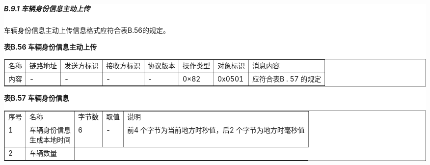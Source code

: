 ##### B.9.1 车辆身份信息主动上传

车辆身份信息主动上传信息格式应符合表B.56的规定。

**表B.56 车辆身份信息主动上传**

<table border="1" ><tr>
<td>名称</td>
<td>链路地址</td>
<td>发送方标识</td>
<td>接收方标识</td>
<td>协议版本</td>
<td>操作类型</td>
<td>对象标识</td>
<td>消息内容</td>
</tr><tr>
<td>内容</td>
<td>-</td>
<td>-</td>
<td>-</td>
<td>-</td>
<td>0×82</td>
<td>0x0501 </td>
<td>应符合表B . 57 的规定</td>
</tr></table>

**表B.57** **车辆身份信息**

<table border="1" ><tr>
<td>序号</td>
<td>名称</td>
<td>字节数</td>
<td>取值</td>
<td>说明</td>
</tr><tr>
<td>1 </td>
<td>车辆身份信息<br>生成本地时间</td>
<td>6 </td>
<td>-</td>
<td>前4 个字节为当前地方时秒值，后2 个字节为地方时毫秒值</td>
</tr><tr>
<td>2 </td>
<td>车辆数量</td>
